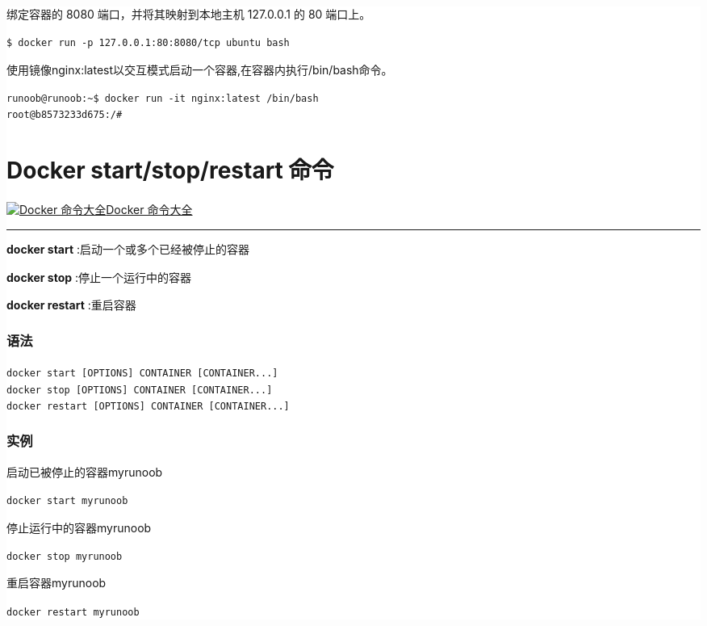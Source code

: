 绑定容器的 8080 端口，并将其映射到本地主机 127.0.0.1 的 80 端口上。

```
$ docker run -p 127.0.0.1:80:8080/tcp ubuntu bash
```

使用镜像nginx:latest以交互模式启动一个容器,在容器内执行/bin/bash命令。

```
runoob@runoob:~$ docker run -it nginx:latest /bin/bash
root@b8573233d675:/# 
```





# Docker start/stop/restart 命令

[![ Docker 命令大全](https://www.runoob.com/images/up.gif)Docker 命令大全](https://www.runoob.com/docker/docker-command-manual.html)

------

**docker start** :启动一个或多个已经被停止的容器

**docker stop** :停止一个运行中的容器

**docker restart** :重启容器

### 语法

```
docker start [OPTIONS] CONTAINER [CONTAINER...]
docker stop [OPTIONS] CONTAINER [CONTAINER...]
docker restart [OPTIONS] CONTAINER [CONTAINER...]
```

### 实例

启动已被停止的容器myrunoob

```
docker start myrunoob
```

停止运行中的容器myrunoob

```
docker stop myrunoob
```

重启容器myrunoob

```
docker restart myrunoob
```




